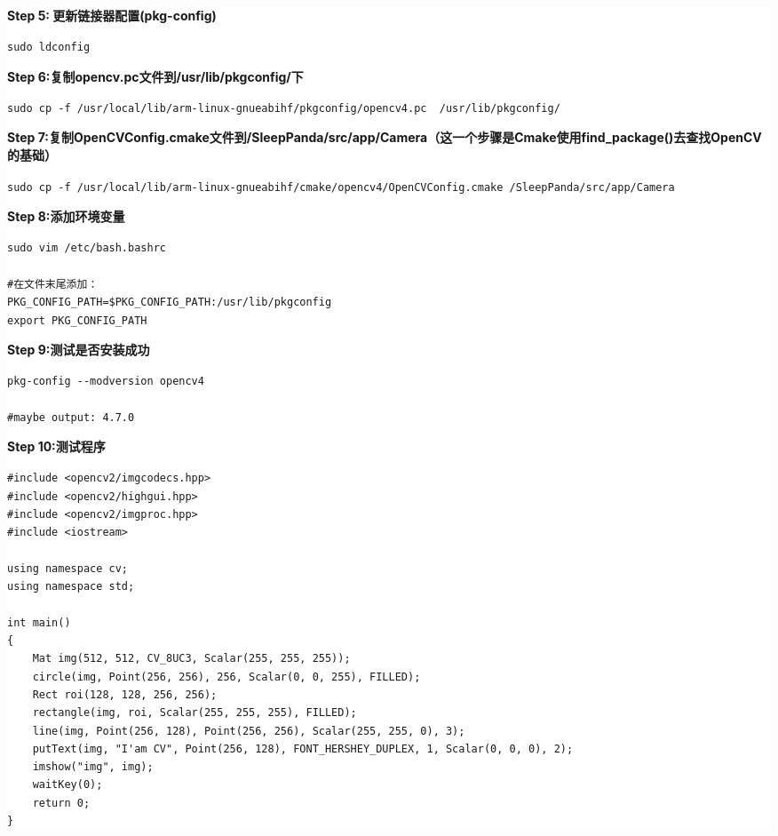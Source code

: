 **Step 5: 更新链接器配置(pkg-config)**
```
sudo ldconfig
```

**Step 6:复制opencv.pc文件到/usr/lib/pkgconfig/下**
```
sudo cp -f /usr/local/lib/arm-linux-gnueabihf/pkgconfig/opencv4.pc  /usr/lib/pkgconfig/
```

**Step 7:复制OpenCVConfig.cmake文件到/SleepPanda/src/app/Camera（这一个步骤是Cmake使用find_package()去查找OpenCV的基础）**
```
sudo cp -f /usr/local/lib/arm-linux-gnueabihf/cmake/opencv4/OpenCVConfig.cmake /SleepPanda/src/app/Camera
```

**Step 8:添加环境变量**
```
sudo vim /etc/bash.bashrc

#在文件末尾添加：
PKG_CONFIG_PATH=$PKG_CONFIG_PATH:/usr/lib/pkgconfig
export PKG_CONFIG_PATH
```

**Step 9:测试是否安装成功**
```
pkg-config --modversion opencv4

#maybe output: 4.7.0
```

**Step 10:测试程序**
```
#include <opencv2/imgcodecs.hpp>
#include <opencv2/highgui.hpp>
#include <opencv2/imgproc.hpp>
#include <iostream>
 
using namespace cv;
using namespace std;
 
int main()
{
	Mat img(512, 512, CV_8UC3, Scalar(255, 255, 255));
	circle(img, Point(256, 256), 256, Scalar(0, 0, 255), FILLED);
	Rect roi(128, 128, 256, 256);
	rectangle(img, roi, Scalar(255, 255, 255), FILLED);
	line(img, Point(256, 128), Point(256, 256), Scalar(255, 255, 0), 3);
	putText(img, "I'am CV", Point(256, 128), FONT_HERSHEY_DUPLEX, 1, Scalar(0, 0, 0), 2);
	imshow("img", img);
	waitKey(0);
    return 0;
}
```

